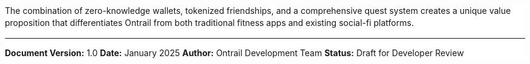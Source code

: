 The combination of zero-knowledge wallets, tokenized friendships, and a comprehensive quest system creates a unique value proposition that differentiates Ontrail from both traditional fitness apps and existing social-fi platforms.

---

**Document Version:** 1.0
**Date:** January 2025
**Author:** Ontrail Development Team
**Status:** Draft for Developer Review
